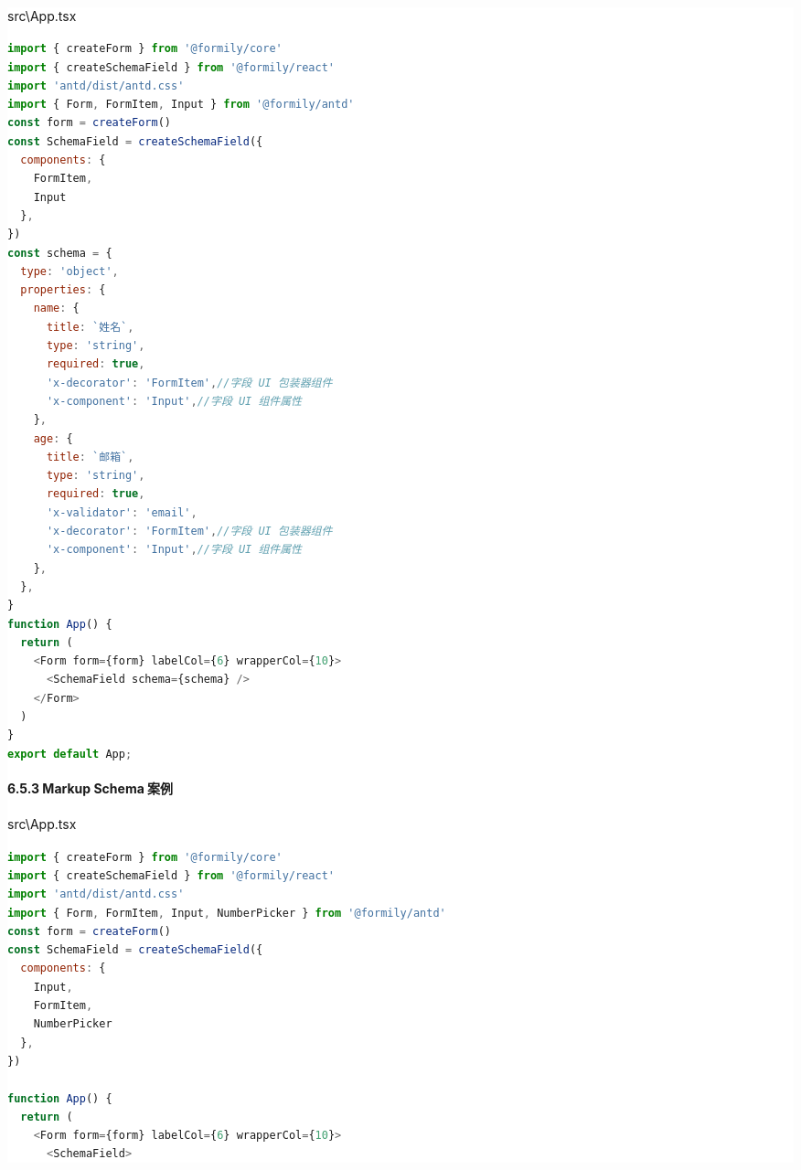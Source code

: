 src\\App.tsx

```javascript
import { createForm } from '@formily/core'
import { createSchemaField } from '@formily/react'
import 'antd/dist/antd.css'
import { Form, FormItem, Input } from '@formily/antd'
const form = createForm()
const SchemaField = createSchemaField({
  components: {
    FormItem,
    Input
  },
})
const schema = {
  type: 'object',
  properties: {
    name: {
      title: `姓名`,
      type: 'string',
      required: true,
      'x-decorator': 'FormItem',//字段 UI 包装器组件
      'x-component': 'Input',//字段 UI 组件属性
    },
    age: {
      title: `邮箱`,
      type: 'string',
      required: true,
      'x-validator': 'email',
      'x-decorator': 'FormItem',//字段 UI 包装器组件
      'x-component': 'Input',//字段 UI 组件属性
    },
  },
}
function App() {
  return (
    <Form form={form} labelCol={6} wrapperCol={10}>
      <SchemaField schema={schema} />
    </Form>
  )
}
export default App;
```

 #### 6.5.3 Markup Schema 案例 

src\\App.tsx

```javascript
import { createForm } from '@formily/core'
import { createSchemaField } from '@formily/react'
import 'antd/dist/antd.css'
import { Form, FormItem, Input, NumberPicker } from '@formily/antd'
const form = createForm()
const SchemaField = createSchemaField({
  components: {
    Input,
    FormItem,
    NumberPicker
  },
})

function App() {
  return (
    <Form form={form} labelCol={6} wrapperCol={10}>
      <SchemaField>
```
